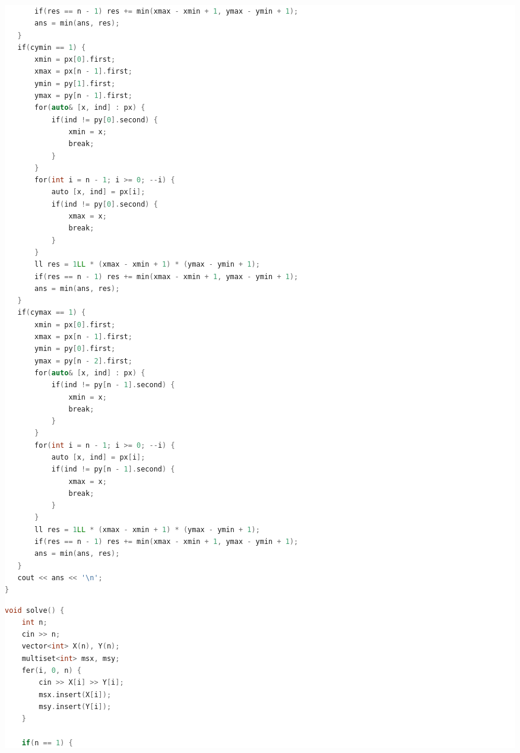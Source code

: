 ```cpp
       if(res == n - 1) res += min(xmax - xmin + 1, ymax - ymin + 1);  
       ans = min(ans, res);  
   }  
   if(cymin == 1) {  
       xmin = px[0].first;  
       xmax = px[n - 1].first;  
       ymin = py[1].first;  
       ymax = py[n - 1].first;  
       for(auto& [x, ind] : px) {  
           if(ind != py[0].second) {  
               xmin = x;  
               break;  
           }  
       }  
       for(int i = n - 1; i >= 0; --i) {  
           auto [x, ind] = px[i];  
           if(ind != py[0].second) {  
               xmax = x;  
               break;  
           }  
       }  
       ll res = 1LL * (xmax - xmin + 1) * (ymax - ymin + 1);  
       if(res == n - 1) res += min(xmax - xmin + 1, ymax - ymin + 1);  
       ans = min(ans, res);  
   }  
   if(cymax == 1) {  
       xmin = px[0].first;  
       xmax = px[n - 1].first;  
       ymin = py[0].first;  
       ymax = py[n - 2].first;  
       for(auto& [x, ind] : px) {  
           if(ind != py[n - 1].second) {  
               xmin = x;  
               break;  
           }  
       }  
       for(int i = n - 1; i >= 0; --i) {  
           auto [x, ind] = px[i];  
           if(ind != py[n - 1].second) {  
               xmax = x;  
               break;  
           }  
       }  
       ll res = 1LL * (xmax - xmin + 1) * (ymax - ymin + 1);  
       if(res == n - 1) res += min(xmax - xmin + 1, ymax - ymin + 1);  
       ans = min(ans, res);  
   }  
   cout << ans << '\n';  
}
```
```cpp
void solve() {
    int n;
    cin >> n;
    vector<int> X(n), Y(n);
    multiset<int> msx, msy;
    fer(i, 0, n) {
        cin >> X[i] >> Y[i];
        msx.insert(X[i]);
        msy.insert(Y[i]);
    }

    if(n == 1) {
```